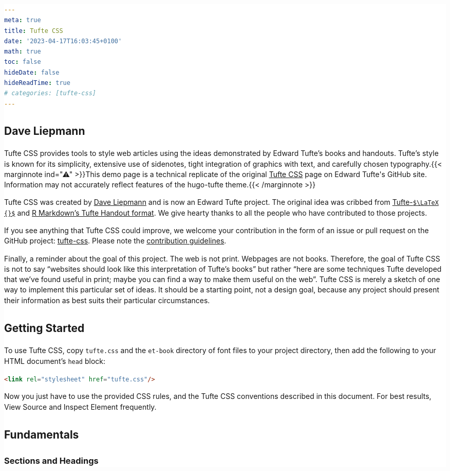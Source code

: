 ```yaml
---
meta: true
title: Tufte CSS
date: '2023-04-17T16:03:45+0100'
math: true
toc: false
hideDate: false 
hideReadTime: true
# categories: [tufte-css]
---
```

## Dave Liepmann
Tufte CSS provides tools to style web articles using the ideas demonstrated by Edward Tufte’s books and handouts. Tufte’s style is known for its simplicity, extensive use of sidenotes, tight integration of graphics with text, and carefully chosen typography.{{< marginnote ind="⚠" >}}This demo page is a technical replicate of the original [Tufte CSS](https://edwardtufte.github.io/tufte-css/) page on Edward Tufte's GitHub site. Information may not accurately reflect features of the hugo-tufte theme.{{< /marginnote >}}

Tufte CSS was created by [Dave Liepmann](http://www.daveliepmann.com) and is now an Edward Tufte project. The original idea was cribbed from [Tufte-`$\LaTeX{}$`](https://tufte-latex.github.io/tufte-latex/) and [R Markdown’s Tufte Handout format](http://rmarkdown.rstudio.com/tufte_handout_format.html). We give hearty thanks to all the people who have contributed to those projects.

If you see anything that Tufte CSS could improve, we welcome your contribution in the form of an issue or pull request on the GitHub project: [tufte-css](https://github.com/edwardtufte/tufte-css). Please note the [contribution guidelines](https://github.com/edwardtufte/tufte-css#contributing).

Finally, a reminder about the goal of this project. The web is not print. Webpages are not books. Therefore, the goal of Tufte CSS is not to say “websites should look like this interpretation of Tufte’s books” but rather “here are some techniques Tufte developed that we’ve found useful in print; maybe you can find a way to make them useful on the web”. Tufte CSS is merely a sketch of one way to implement this particular set of ideas. It should be a starting point, not a design goal, because any project should present their information as best suits their particular circumstances.


## Getting Started

To use Tufte CSS, copy `tufte.css` and the `et-book` directory of font files to your project directory, then add the following to your HTML document’s `head` block:

```html
<link rel="stylesheet" href="tufte.css"/>
```

Now you just have to use the provided CSS rules, and the Tufte CSS conventions described in this document. For best results, View Source and Inspect Element frequently.


## Fundamentals

### Sections and Headings
